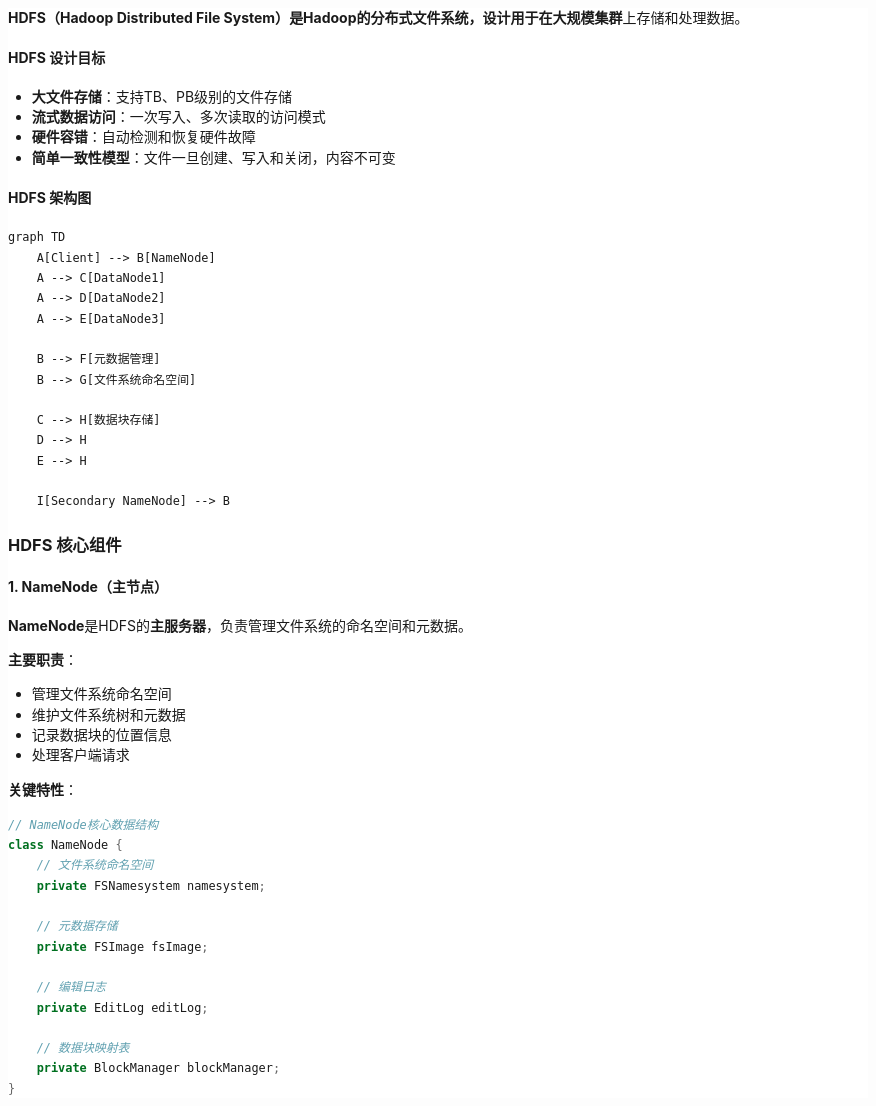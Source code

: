 **HDFS（Hadoop Distributed File System）**是Hadoop的分布式文件系统，设计用于在**大规模集群**上存储和处理数据。

#### HDFS 设计目标

- **大文件存储**：支持TB、PB级别的文件存储
- **流式数据访问**：一次写入、多次读取的访问模式
- **硬件容错**：自动检测和恢复硬件故障
- **简单一致性模型**：文件一旦创建、写入和关闭，内容不可变

#### HDFS 架构图

```mermaid
graph TD
    A[Client] --> B[NameNode]
    A --> C[DataNode1]
    A --> D[DataNode2]
    A --> E[DataNode3]
    
    B --> F[元数据管理]
    B --> G[文件系统命名空间]
    
    C --> H[数据块存储]
    D --> H
    E --> H
    
    I[Secondary NameNode] --> B
```

### HDFS 核心组件

#### 1. NameNode（主节点）

**NameNode**是HDFS的**主服务器**，负责管理文件系统的命名空间和元数据。

**主要职责**：
- 管理文件系统命名空间
- 维护文件系统树和元数据
- 记录数据块的位置信息
- 处理客户端请求

**关键特性**：
```java
// NameNode核心数据结构
class NameNode {
    // 文件系统命名空间
    private FSNamesystem namesystem;
    
    // 元数据存储
    private FSImage fsImage;
    
    // 编辑日志
    private EditLog editLog;
    
    // 数据块映射表
    private BlockManager blockManager;
}
```

